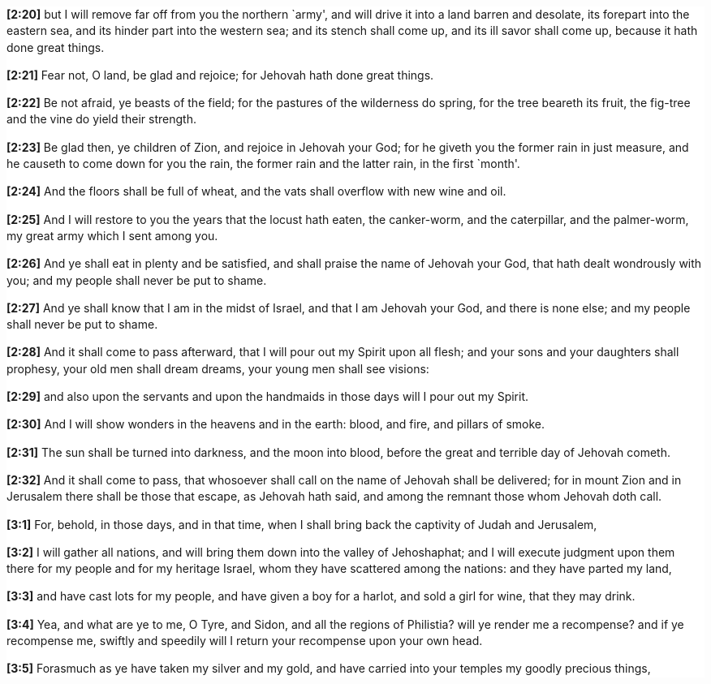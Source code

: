 **[2:20]** but I will remove far off from you the northern \`army', and will drive it into a land barren and desolate, its forepart into the eastern sea, and its hinder part into the western sea; and its stench shall come up, and its ill savor shall come up, because it hath done great things.

**[2:21]** Fear not, O land, be glad and rejoice; for Jehovah hath done great things.

**[2:22]** Be not afraid, ye beasts of the field; for the pastures of the wilderness do spring, for the tree beareth its fruit, the fig-tree and the vine do yield their strength.

**[2:23]** Be glad then, ye children of Zion, and rejoice in Jehovah your God; for he giveth you the former rain in just measure, and he causeth to come down for you the rain, the former rain and the latter rain, in the first \`month'.

**[2:24]** And the floors shall be full of wheat, and the vats shall overflow with new wine and oil.

**[2:25]** And I will restore to you the years that the locust hath eaten, the canker-worm, and the caterpillar, and the palmer-worm, my great army which I sent among you.

**[2:26]** And ye shall eat in plenty and be satisfied, and shall praise the name of Jehovah your God, that hath dealt wondrously with you; and my people shall never be put to shame.

**[2:27]** And ye shall know that I am in the midst of Israel, and that I am Jehovah your God, and there is none else; and my people shall never be put to shame.

**[2:28]** And it shall come to pass afterward, that I will pour out my Spirit upon all flesh; and your sons and your daughters shall prophesy, your old men shall dream dreams, your young men shall see visions:

**[2:29]** and also upon the servants and upon the handmaids in those days will I pour out my Spirit.

**[2:30]** And I will show wonders in the heavens and in the earth: blood, and fire, and pillars of smoke.

**[2:31]** The sun shall be turned into darkness, and the moon into blood, before the great and terrible day of Jehovah cometh.

**[2:32]** And it shall come to pass, that whosoever shall call on the name of Jehovah shall be delivered; for in mount Zion and in Jerusalem there shall be those that escape, as Jehovah hath said, and among the remnant those whom Jehovah doth call.

**[3:1]** For, behold, in those days, and in that time, when I shall bring back the captivity of Judah and Jerusalem,

**[3:2]** I will gather all nations, and will bring them down into the valley of Jehoshaphat; and I will execute judgment upon them there for my people and for my heritage Israel, whom they have scattered among the nations: and they have parted my land,

**[3:3]** and have cast lots for my people, and have given a boy for a harlot, and sold a girl for wine, that they may drink.

**[3:4]** Yea, and what are ye to me, O Tyre, and Sidon, and all the regions of Philistia? will ye render me a recompense? and if ye recompense me, swiftly and speedily will I return your recompense upon your own head.

**[3:5]** Forasmuch as ye have taken my silver and my gold, and have carried into your temples my goodly precious things,
